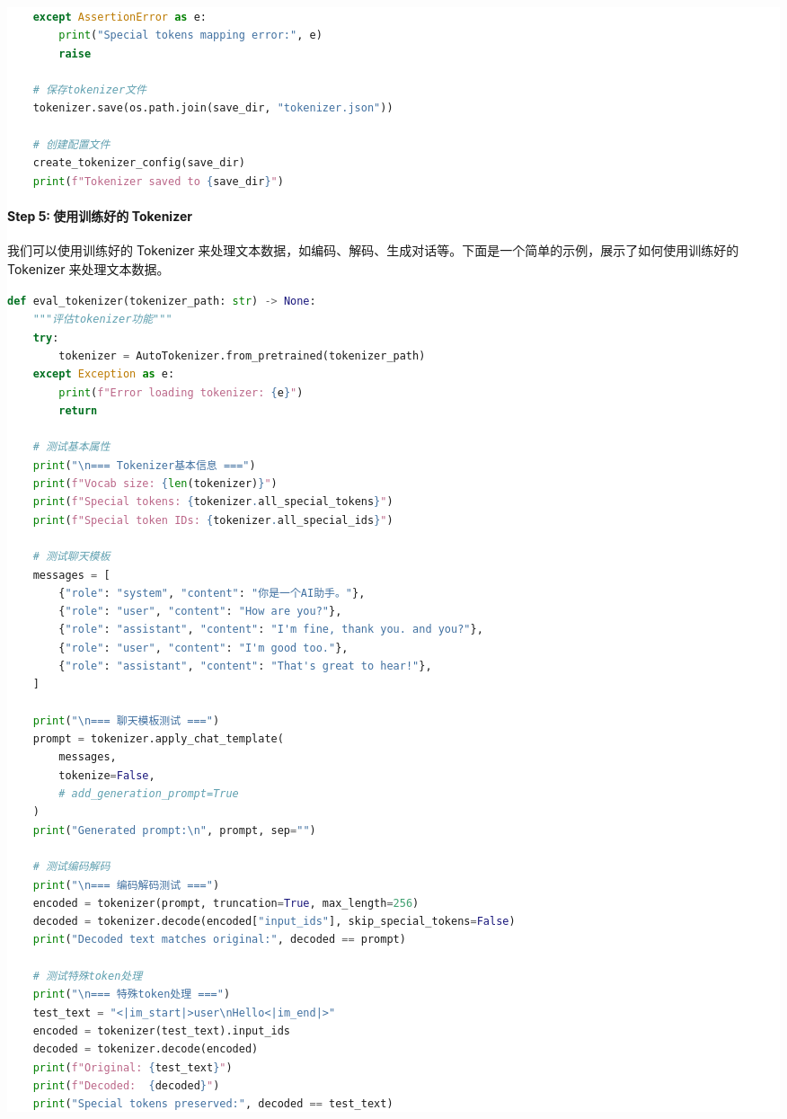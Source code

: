 ```python
    except AssertionError as e:
        print("Special tokens mapping error:", e)
        raise

    # 保存tokenizer文件
    tokenizer.save(os.path.join(save_dir, "tokenizer.json"))
    
    # 创建配置文件
    create_tokenizer_config(save_dir)
    print(f"Tokenizer saved to {save_dir}")
```


#### Step 5: 使用训练好的 Tokenizer

我们可以使用训练好的 Tokenizer 来处理文本数据，如编码、解码、生成对话等。下面是一个简单的示例，展示了如何使用训练好的 Tokenizer 来处理文本数据。

```python
def eval_tokenizer(tokenizer_path: str) -> None:
    """评估tokenizer功能"""
    try:
        tokenizer = AutoTokenizer.from_pretrained(tokenizer_path)
    except Exception as e:
        print(f"Error loading tokenizer: {e}")
        return

    # 测试基本属性
    print("\n=== Tokenizer基本信息 ===")
    print(f"Vocab size: {len(tokenizer)}")
    print(f"Special tokens: {tokenizer.all_special_tokens}")
    print(f"Special token IDs: {tokenizer.all_special_ids}")

    # 测试聊天模板
    messages = [
        {"role": "system", "content": "你是一个AI助手。"},
        {"role": "user", "content": "How are you?"},
        {"role": "assistant", "content": "I'm fine, thank you. and you?"},
        {"role": "user", "content": "I'm good too."},
        {"role": "assistant", "content": "That's great to hear!"},
    ]
    
    print("\n=== 聊天模板测试 ===")
    prompt = tokenizer.apply_chat_template(
        messages, 
        tokenize=False, 
        # add_generation_prompt=True
    )
    print("Generated prompt:\n", prompt, sep="")

    # 测试编码解码
    print("\n=== 编码解码测试 ===")
    encoded = tokenizer(prompt, truncation=True, max_length=256)
    decoded = tokenizer.decode(encoded["input_ids"], skip_special_tokens=False)
    print("Decoded text matches original:", decoded == prompt)

    # 测试特殊token处理
    print("\n=== 特殊token处理 ===")
    test_text = "<|im_start|>user\nHello<|im_end|>"
    encoded = tokenizer(test_text).input_ids
    decoded = tokenizer.decode(encoded)
    print(f"Original: {test_text}")
    print(f"Decoded:  {decoded}")
    print("Special tokens preserved:", decoded == test_text)
```
